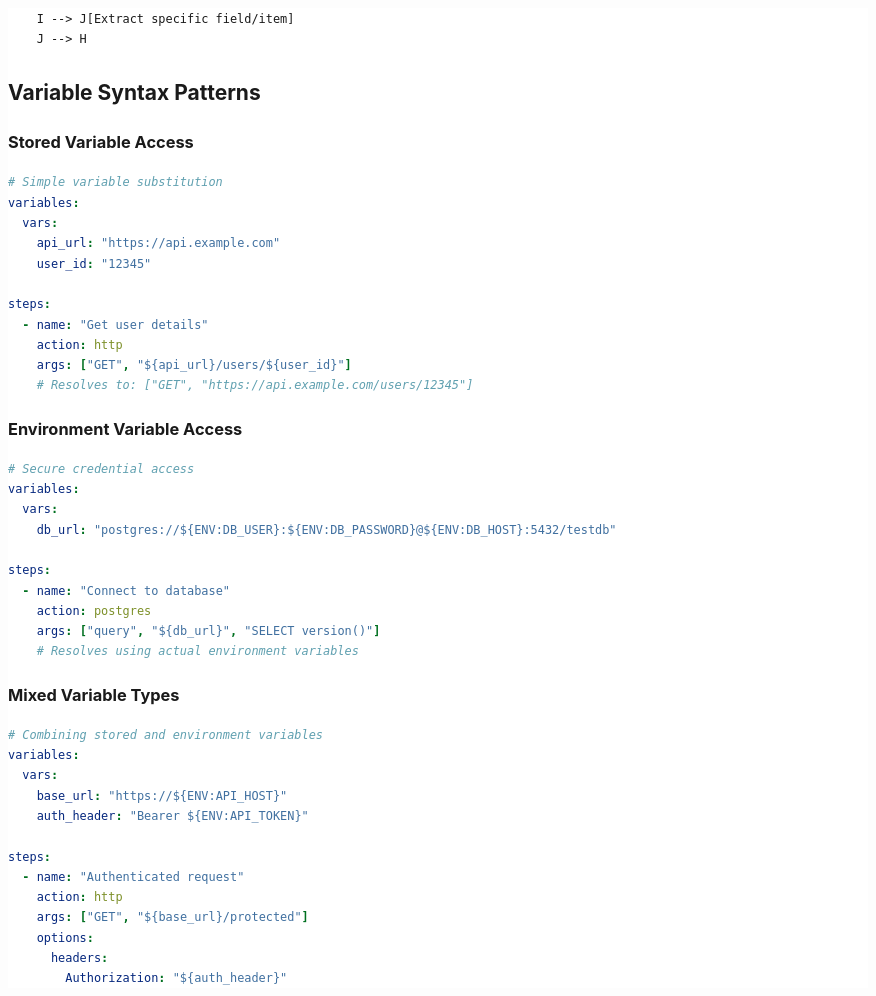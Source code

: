 ```mermaid
    I --> J[Extract specific field/item]
    J --> H
```

## Variable Syntax Patterns

### **Stored Variable Access**
```yaml
# Simple variable substitution
variables:
  vars:
    api_url: "https://api.example.com"
    user_id: "12345"

steps:
  - name: "Get user details"
    action: http
    args: ["GET", "${api_url}/users/${user_id}"]
    # Resolves to: ["GET", "https://api.example.com/users/12345"]
```

### **Environment Variable Access**
```yaml
# Secure credential access
variables:
  vars:
    db_url: "postgres://${ENV:DB_USER}:${ENV:DB_PASSWORD}@${ENV:DB_HOST}:5432/testdb"

steps:
  - name: "Connect to database"
    action: postgres
    args: ["query", "${db_url}", "SELECT version()"]
    # Resolves using actual environment variables
```

### **Mixed Variable Types**
```yaml
# Combining stored and environment variables
variables:
  vars:
    base_url: "https://${ENV:API_HOST}"
    auth_header: "Bearer ${ENV:API_TOKEN}"

steps:
  - name: "Authenticated request"
    action: http
    args: ["GET", "${base_url}/protected"]
    options:
      headers:
        Authorization: "${auth_header}"
```
